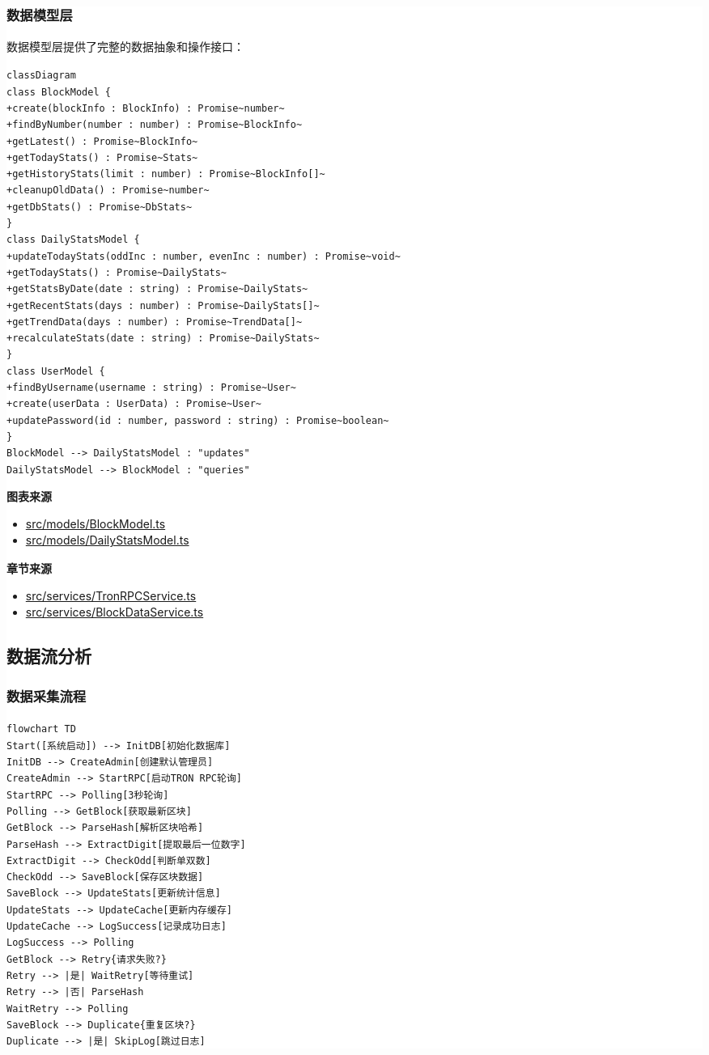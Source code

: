 ### 数据模型层

数据模型层提供了完整的数据抽象和操作接口：

```mermaid
classDiagram
class BlockModel {
+create(blockInfo : BlockInfo) : Promise~number~
+findByNumber(number : number) : Promise~BlockInfo~
+getLatest() : Promise~BlockInfo~
+getTodayStats() : Promise~Stats~
+getHistoryStats(limit : number) : Promise~BlockInfo[]~
+cleanupOldData() : Promise~number~
+getDbStats() : Promise~DbStats~
}
class DailyStatsModel {
+updateTodayStats(oddInc : number, evenInc : number) : Promise~void~
+getTodayStats() : Promise~DailyStats~
+getStatsByDate(date : string) : Promise~DailyStats~
+getRecentStats(days : number) : Promise~DailyStats[]~
+getTrendData(days : number) : Promise~TrendData[]~
+recalculateStats(date : string) : Promise~DailyStats~
}
class UserModel {
+findByUsername(username : string) : Promise~User~
+create(userData : UserData) : Promise~User~
+updatePassword(id : number, password : string) : Promise~boolean~
}
BlockModel --> DailyStatsModel : "updates"
DailyStatsModel --> BlockModel : "queries"
```

**图表来源**
- [src/models/BlockModel.ts](file://src/models/BlockModel.ts#L1-L50)
- [src/models/DailyStatsModel.ts](file://src/models/DailyStatsModel.ts#L1-L50)

**章节来源**
- [src/services/TronRPCService.ts](file://src/services/TronRPCService.ts#L1-L199)
- [src/services/BlockDataService.ts](file://src/services/BlockDataService.ts#L1-L199)

## 数据流分析

### 数据采集流程

```mermaid
flowchart TD
Start([系统启动]) --> InitDB[初始化数据库]
InitDB --> CreateAdmin[创建默认管理员]
CreateAdmin --> StartRPC[启动TRON RPC轮询]
StartRPC --> Polling[3秒轮询]
Polling --> GetBlock[获取最新区块]
GetBlock --> ParseHash[解析区块哈希]
ParseHash --> ExtractDigit[提取最后一位数字]
ExtractDigit --> CheckOdd[判断单双数]
CheckOdd --> SaveBlock[保存区块数据]
SaveBlock --> UpdateStats[更新统计信息]
UpdateStats --> UpdateCache[更新内存缓存]
UpdateCache --> LogSuccess[记录成功日志]
LogSuccess --> Polling
GetBlock --> Retry{请求失败?}
Retry --> |是| WaitRetry[等待重试]
Retry --> |否| ParseHash
WaitRetry --> Polling
SaveBlock --> Duplicate{重复区块?}
Duplicate --> |是| SkipLog[跳过日志]
```